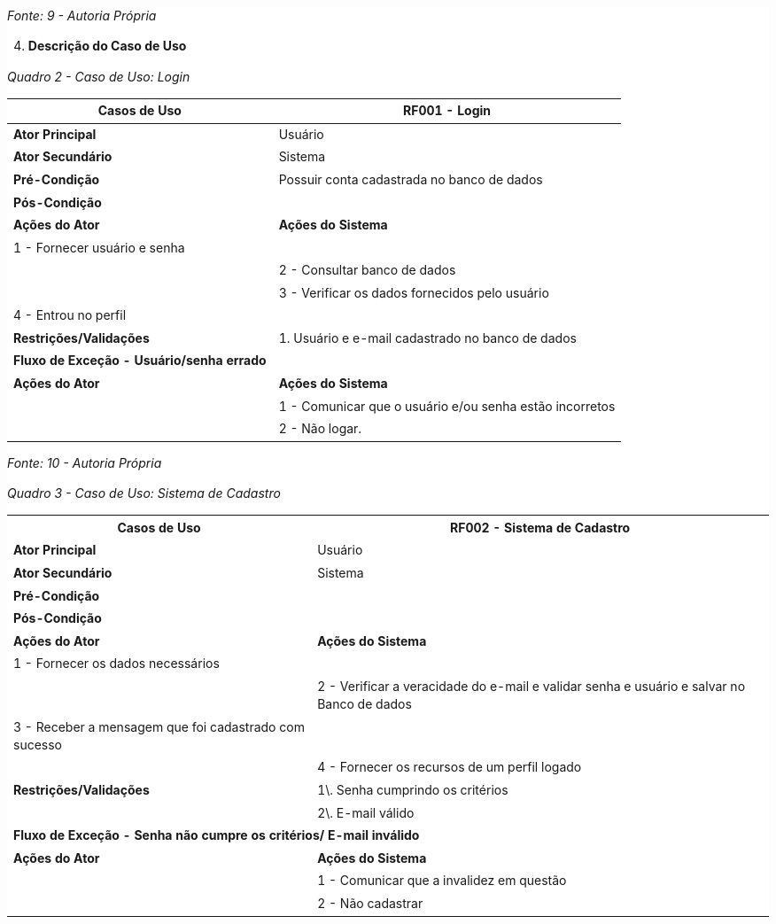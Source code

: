 *Fonte:  9 - Autoria Própria* 

4. **Descrição<a name="_page12_x82.00_y70.92"></a> do Caso de Uso** 

<a name="_page12_x82.00_y109.92"></a>*Quadro 2 - Caso de Uso: Login* 



|**Casos de Uso** |RF001 - Login |
| - | - |
|**Ator Principal** |Usuário |
|**Ator Secundário** |Sistema |
|**Pré-Condição** |Possuir conta cadastrada no banco de dados |
|**Pós-Condição** ||
|**Ações do Ator** |**Ações do Sistema** |
|1 - Fornecer usuário e senha ||
||2 - Consultar banco de dados |
||3 - Verificar os dados fornecidos pelo usuário |
|4 - Entrou no perfil ||
|**Restrições/Validações** |1\. Usuário e e-mail cadastrado no banco de dados |
|**Fluxo de Exceção - Usuário/senha errado** ||
|**Ações do Ator** |**Ações do Sistema** |
||1 - Comunicar que o usuário e/ou senha estão incorretos |
||2 - Não logar. |

*Fonte:  10 - Autoria Própria* 

<a name="_page12_x82.00_y401.92"></a>*Quadro 3 - Caso de Uso: Sistema de Cadastro* 



<table><tr><th colspan="1" valign="top"><b>Casos de Uso</b> </th><th colspan="2">RF002 - Sistema de Cadastro </th></tr>
<tr><td colspan="1" valign="top"><b>Ator Principal</b> </td><td colspan="2">Usuário </td></tr>
<tr><td colspan="1" valign="top"><b>Ator Secundário</b> </td><td colspan="2">Sistema </td></tr>
<tr><td colspan="1" valign="top"><b>Pré-Condição</b> </td><td colspan="2"></td></tr>
<tr><td colspan="1" valign="top"><b>Pós-Condição</b> </td><td colspan="2"></td></tr>
<tr><td colspan="2"><b>Ações do Ator</b> </td><td colspan="1"><b>Ações do Sistema</b> </td></tr>
<tr><td colspan="2">1 - Fornecer os dados necessários </td><td colspan="1"></td></tr>
<tr><td colspan="2"></td><td colspan="1">2 - Verificar a veracidade do e-mail e validar senha e usuário e salvar no Banco de dados </td></tr>
<tr><td colspan="2">3 - Receber a mensagem que foi cadastrado com sucesso </td><td colspan="1"></td></tr>
<tr><td colspan="2"></td><td colspan="1">4 - Fornecer os recursos de um perfil logado </td></tr>
<tr><td colspan="2" rowspan="2"><b>Restrições/Validações</b> </td><td colspan="1">1\. Senha cumprindo os critérios </td></tr>
<tr><td colspan="1">2\. E-mail válido </td></tr>
<tr><td colspan="3"><b>Fluxo de Exceção - Senha não cumpre os critérios/ E-mail inválido</b> </td></tr>
<tr><td colspan="2"><b>Ações do Ator</b> </td><td colspan="1"><b>Ações do Sistema</b> </td></tr>
<tr><td colspan="2"></td><td colspan="1">1 - Comunicar que a invalidez em questão </td></tr>
<tr><td colspan="2"></td><td colspan="1">2 - Não cadastrar </td></tr>
</table>

